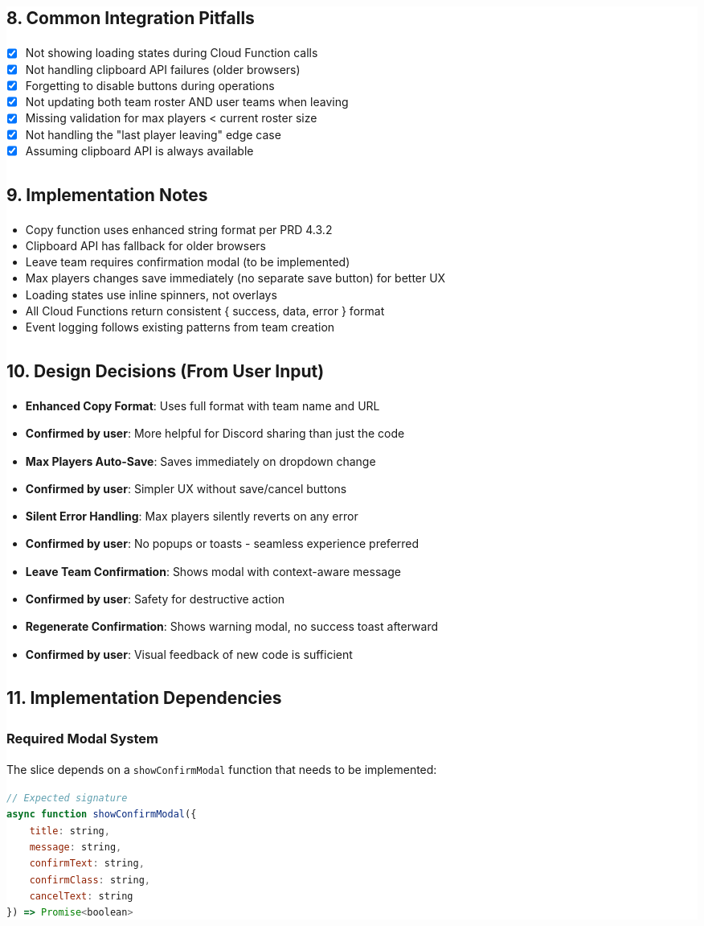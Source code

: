 ## 8. Common Integration Pitfalls

- [x] Not showing loading states during Cloud Function calls
- [x] Not handling clipboard API failures (older browsers)
- [x] Forgetting to disable buttons during operations
- [x] Not updating both team roster AND user teams when leaving
- [x] Missing validation for max players < current roster size
- [x] Not handling the "last player leaving" edge case
- [x] Assuming clipboard API is always available

## 9. Implementation Notes

- Copy function uses enhanced string format per PRD 4.3.2
- Clipboard API has fallback for older browsers
- Leave team requires confirmation modal (to be implemented)
- Max players changes save immediately (no separate save button) for better UX
- Loading states use inline spinners, not overlays
- All Cloud Functions return consistent { success, data, error } format
- Event logging follows existing patterns from team creation

## 10. Design Decisions (From User Input)

- **Enhanced Copy Format**: Uses full format with team name and URL
- **Confirmed by user**: More helpful for Discord sharing than just the code

- **Max Players Auto-Save**: Saves immediately on dropdown change
- **Confirmed by user**: Simpler UX without save/cancel buttons

- **Silent Error Handling**: Max players silently reverts on any error
- **Confirmed by user**: No popups or toasts - seamless experience preferred

- **Leave Team Confirmation**: Shows modal with context-aware message
- **Confirmed by user**: Safety for destructive action

- **Regenerate Confirmation**: Shows warning modal, no success toast afterward
- **Confirmed by user**: Visual feedback of new code is sufficient

## 11. Implementation Dependencies

### Required Modal System
The slice depends on a `showConfirmModal` function that needs to be implemented:
```javascript
// Expected signature
async function showConfirmModal({
    title: string,
    message: string, 
    confirmText: string,
    confirmClass: string,
    cancelText: string
}) => Promise<boolean>
```
